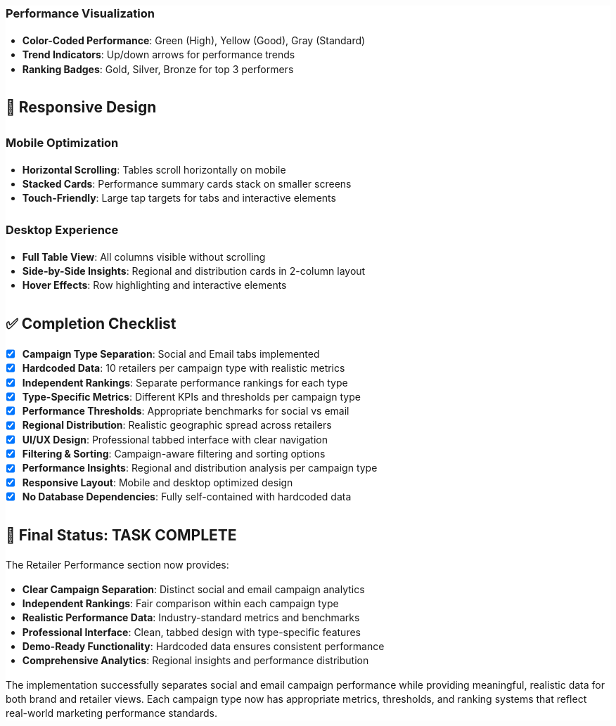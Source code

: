 ### **Performance Visualization**
- **Color-Coded Performance**: Green (High), Yellow (Good), Gray (Standard)
- **Trend Indicators**: Up/down arrows for performance trends
- **Ranking Badges**: Gold, Silver, Bronze for top 3 performers

## 📱 **Responsive Design**

### **Mobile Optimization**
- **Horizontal Scrolling**: Tables scroll horizontally on mobile
- **Stacked Cards**: Performance summary cards stack on smaller screens
- **Touch-Friendly**: Large tap targets for tabs and interactive elements

### **Desktop Experience**
- **Full Table View**: All columns visible without scrolling
- **Side-by-Side Insights**: Regional and distribution cards in 2-column layout
- **Hover Effects**: Row highlighting and interactive elements

## ✅ **Completion Checklist**

- [x] **Campaign Type Separation**: Social and Email tabs implemented
- [x] **Hardcoded Data**: 10 retailers per campaign type with realistic metrics
- [x] **Independent Rankings**: Separate performance rankings for each type
- [x] **Type-Specific Metrics**: Different KPIs and thresholds per campaign type
- [x] **Performance Thresholds**: Appropriate benchmarks for social vs email
- [x] **Regional Distribution**: Realistic geographic spread across retailers
- [x] **UI/UX Design**: Professional tabbed interface with clear navigation
- [x] **Filtering & Sorting**: Campaign-aware filtering and sorting options
- [x] **Performance Insights**: Regional and distribution analysis per campaign type
- [x] **Responsive Layout**: Mobile and desktop optimized design
- [x] **No Database Dependencies**: Fully self-contained with hardcoded data

## 🎉 **Final Status: TASK COMPLETE**

The Retailer Performance section now provides:
- **Clear Campaign Separation**: Distinct social and email campaign analytics
- **Independent Rankings**: Fair comparison within each campaign type
- **Realistic Performance Data**: Industry-standard metrics and benchmarks
- **Professional Interface**: Clean, tabbed design with type-specific features
- **Demo-Ready Functionality**: Hardcoded data ensures consistent performance
- **Comprehensive Analytics**: Regional insights and performance distribution

The implementation successfully separates social and email campaign performance while providing meaningful, realistic data for both brand and retailer views. Each campaign type now has appropriate metrics, thresholds, and ranking systems that reflect real-world marketing performance standards.